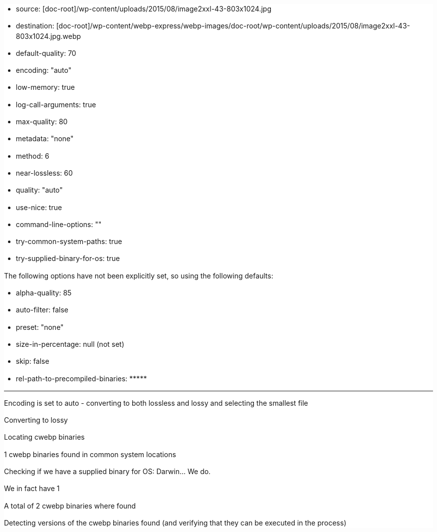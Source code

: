 - source: [doc-root]/wp-content/uploads/2015/08/image2xxl-43-803x1024.jpg

- destination: [doc-root]/wp-content/webp-express/webp-images/doc-root/wp-content/uploads/2015/08/image2xxl-43-803x1024.jpg.webp

- default-quality: 70

- encoding: "auto"

- low-memory: true

- log-call-arguments: true

- max-quality: 80

- metadata: "none"

- method: 6

- near-lossless: 60

- quality: "auto"

- use-nice: true

- command-line-options: ""

- try-common-system-paths: true

- try-supplied-binary-for-os: true


The following options have not been explicitly set, so using the following defaults:

- alpha-quality: 85

- auto-filter: false

- preset: "none"

- size-in-percentage: null (not set)

- skip: false

- rel-path-to-precompiled-binaries: *****

------------


Encoding is set to auto - converting to both lossless and lossy and selecting the smallest file


Converting to lossy

Locating cwebp binaries

1 cwebp binaries found in common system locations

Checking if we have a supplied binary for OS: Darwin... We do.

We in fact have 1

A total of 2 cwebp binaries where found

Detecting versions of the cwebp binaries found (and verifying that they can be executed in the process)
